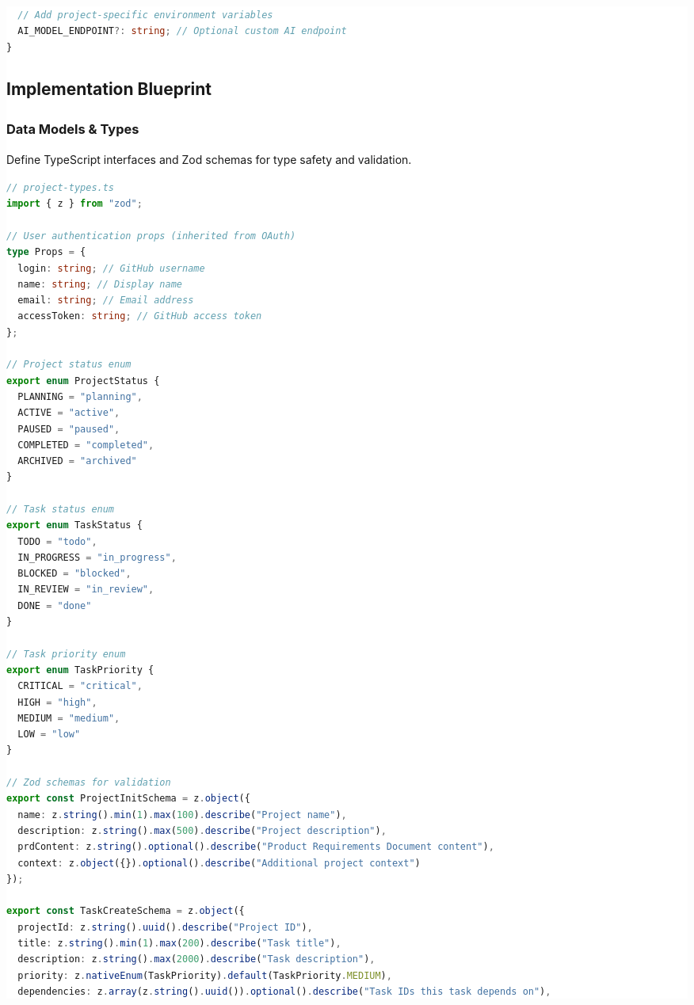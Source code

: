 ```typescript
  // Add project-specific environment variables
  AI_MODEL_ENDPOINT?: string; // Optional custom AI endpoint
}
```

## Implementation Blueprint

### Data Models & Types

Define TypeScript interfaces and Zod schemas for type safety and validation.

```typescript
// project-types.ts
import { z } from "zod";

// User authentication props (inherited from OAuth)
type Props = {
  login: string; // GitHub username
  name: string; // Display name
  email: string; // Email address
  accessToken: string; // GitHub access token
};

// Project status enum
export enum ProjectStatus {
  PLANNING = "planning",
  ACTIVE = "active",
  PAUSED = "paused",
  COMPLETED = "completed",
  ARCHIVED = "archived"
}

// Task status enum
export enum TaskStatus {
  TODO = "todo",
  IN_PROGRESS = "in_progress",
  BLOCKED = "blocked",
  IN_REVIEW = "in_review",
  DONE = "done"
}

// Task priority enum
export enum TaskPriority {
  CRITICAL = "critical",
  HIGH = "high",
  MEDIUM = "medium",
  LOW = "low"
}

// Zod schemas for validation
export const ProjectInitSchema = z.object({
  name: z.string().min(1).max(100).describe("Project name"),
  description: z.string().max(500).describe("Project description"),
  prdContent: z.string().optional().describe("Product Requirements Document content"),
  context: z.object({}).optional().describe("Additional project context")
});

export const TaskCreateSchema = z.object({
  projectId: z.string().uuid().describe("Project ID"),
  title: z.string().min(1).max(200).describe("Task title"),
  description: z.string().max(2000).describe("Task description"),
  priority: z.nativeEnum(TaskPriority).default(TaskPriority.MEDIUM),
  dependencies: z.array(z.string().uuid()).optional().describe("Task IDs this task depends on"),
```